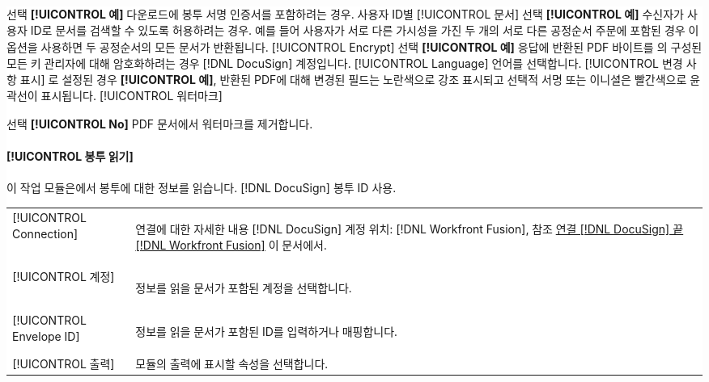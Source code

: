    <td>선택 <strong>[!UICONTROL 예]</strong> 다운로드에 봉투 서명 인증서를 포함하려는 경우.</td> 
  </tr> 
  <tr> 
   <td role="rowheader">사용자 ID별 [!UICONTROL 문서]</td> 
   <td>선택 <strong>[!UICONTROL 예]</strong> 수신자가 사용자 ID로 문서를 검색할 수 있도록 허용하려는 경우. 예를 들어 사용자가 서로 다른 가시성을 가진 두 개의 서로 다른 공정순서 주문에 포함된 경우 이 옵션을 사용하면 두 공정순서의 모든 문서가 반환됩니다.</td> 
  </tr> 
  <tr> 
   <td role="rowheader">[!UICONTROL Encrypt]</td> 
   <td>선택 <strong>[!UICONTROL 예]</strong> 응답에 반환된 PDF 바이트를 의 구성된 모든 키 관리자에 대해 암호화하려는 경우 [!DNL DocuSign] 계정입니다.</td> 
  </tr> 
  <tr> 
   <td role="rowheader">[!UICONTROL Language]</td> 
   <td>언어를 선택합니다.</td> 
  </tr> 
  <tr> 
   <td role="rowheader">[!UICONTROL 변경 사항 표시]</td> 
   <td>로 설정된 경우 <strong>[!UICONTROL 예]</strong>, 반환된 PDF에 대해 변경된 필드는 노란색으로 강조 표시되고 선택적 서명 또는 이니셜은 빨간색으로 윤곽선이 표시됩니다.</td> 
  </tr> 
  <tr> 
   <td role="rowheader">[!UICONTROL 워터마크]</td> 
   <td> <p>선택 <strong>[!UICONTROL No]</strong> PDF 문서에서 워터마크를 제거합니다.</p> </td> 
  </tr> 
 </tbody> 
</table>

#### [!UICONTROL 봉투 읽기]

이 작업 모듈은에서 봉투에 대한 정보를 읽습니다. [!DNL DocuSign] 봉투 ID 사용.

<table style="table-layout:auto">
 <col> 
 <col> 
 <tbody> 
  <tr> 
   <td role="rowheader">[!UICONTROL Connection]</td> 
   <td> <p>연결에 대한 자세한 내용 [!DNL DocuSign] 계정 위치: [!DNL Workfront Fusion], 참조 <a href="#connect-docusign-to-workfront-fusion" class="MCXref xref">연결 [!DNL DocuSign] 끝 [!DNL Workfront Fusion]</a> 이 문서에서.</p> </td>
  </tr> 
  <tr> 
   <td role="rowheader">[!UICONTROL 계정] </td> 
   <td> <p>정보를 읽을 문서가 포함된 계정을 선택합니다.</p> </td> 
  </tr> 
  <tr> 
   <td role="rowheader">[!UICONTROL Envelope ID]</td> 
   <td> <p> 정보를 읽을 문서가 포함된 ID를 입력하거나 매핑합니다.</p> </td> 
  </tr> 
  <tr> 
   <td role="rowheader">[!UICONTROL 출력]</td> 
   <td>모듈의 출력에 표시할 속성을 선택합니다. </td> 
  </tr> 
 </tbody> 
</table>
